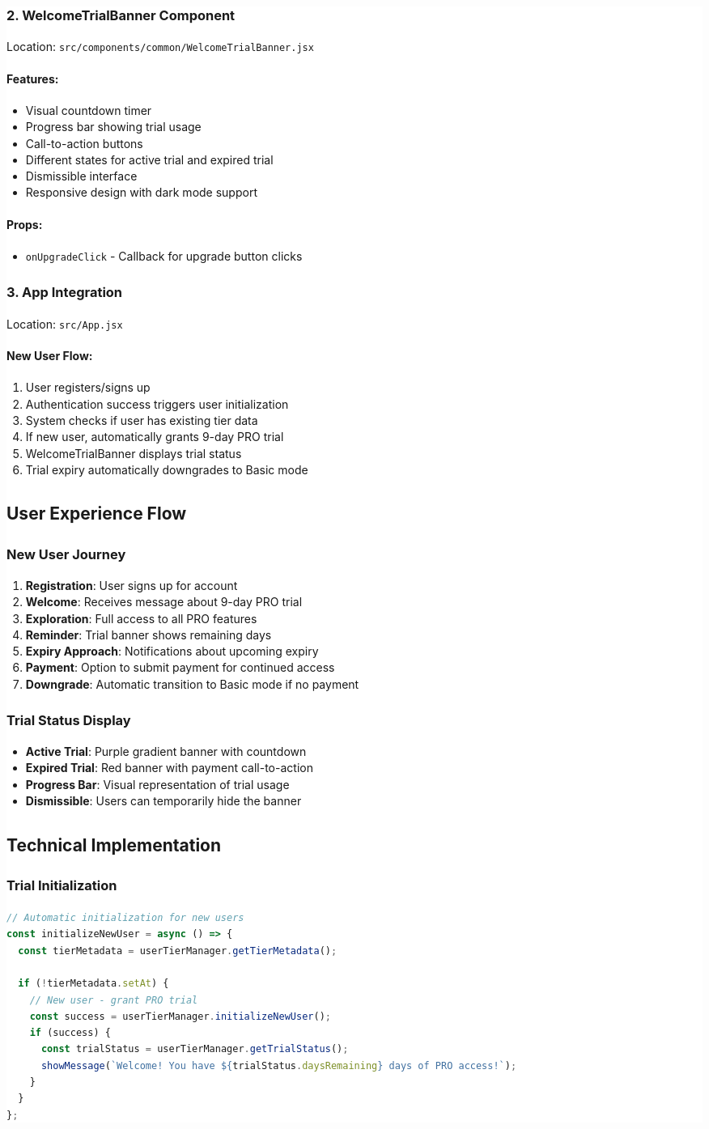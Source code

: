 ### 2. **WelcomeTrialBanner Component**
Location: `src/components/common/WelcomeTrialBanner.jsx`

#### Features:
- Visual countdown timer
- Progress bar showing trial usage
- Call-to-action buttons
- Different states for active trial and expired trial
- Dismissible interface
- Responsive design with dark mode support

#### Props:
- `onUpgradeClick` - Callback for upgrade button clicks

### 3. **App Integration**
Location: `src/App.jsx`

#### New User Flow:
1. User registers/signs up
2. Authentication success triggers user initialization
3. System checks if user has existing tier data
4. If new user, automatically grants 9-day PRO trial
5. WelcomeTrialBanner displays trial status
6. Trial expiry automatically downgrades to Basic mode

## User Experience Flow

### **New User Journey**
1. **Registration**: User signs up for account
2. **Welcome**: Receives message about 9-day PRO trial
3. **Exploration**: Full access to all PRO features
4. **Reminder**: Trial banner shows remaining days
5. **Expiry Approach**: Notifications about upcoming expiry
6. **Payment**: Option to submit payment for continued access
7. **Downgrade**: Automatic transition to Basic mode if no payment

### **Trial Status Display**
- **Active Trial**: Purple gradient banner with countdown
- **Expired Trial**: Red banner with payment call-to-action
- **Progress Bar**: Visual representation of trial usage
- **Dismissible**: Users can temporarily hide the banner

## Technical Implementation

### **Trial Initialization**
```javascript
// Automatic initialization for new users
const initializeNewUser = async () => {
  const tierMetadata = userTierManager.getTierMetadata();
  
  if (!tierMetadata.setAt) {
    // New user - grant PRO trial
    const success = userTierManager.initializeNewUser();
    if (success) {
      const trialStatus = userTierManager.getTrialStatus();
      showMessage(`Welcome! You have ${trialStatus.daysRemaining} days of PRO access!`);
    }
  }
};
```
